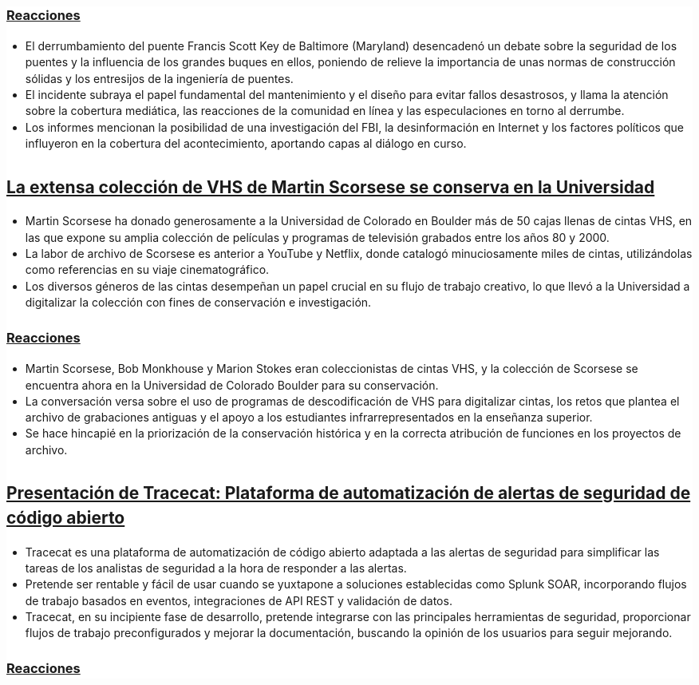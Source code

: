 ### [Reacciones](https://news.ycombinator.com/item?id=39825033)

- El derrumbamiento del puente Francis Scott Key de Baltimore (Maryland) desencadenó un debate sobre la seguridad de los puentes y la influencia de los grandes buques en ellos, poniendo de relieve la importancia de unas normas de construcción sólidas y los entresijos de la ingeniería de puentes.
- El incidente subraya el papel fundamental del mantenimiento y el diseño para evitar fallos desastrosos, y llama la atención sobre la cobertura mediática, las reacciones de la comunidad en línea y las especulaciones en torno al derrumbe.
- Los informes mencionan la posibilidad de una investigación del FBI, la desinformación en Internet y los factores políticos que influyeron en la cobertura del acontecimiento, aportando capas al diálogo en curso.

## [La extensa colección de VHS de Martin Scorsese se conserva en la Universidad](https://www.theguardian.com/film/2024/mar/25/martin-scorsese-vhs-video-collection-archive)

- Martin Scorsese ha donado generosamente a la Universidad de Colorado en Boulder más de 50 cajas llenas de cintas VHS, en las que expone su amplia colección de películas y programas de televisión grabados entre los años 80 y 2000.
- La labor de archivo de Scorsese es anterior a YouTube y Netflix, donde catalogó minuciosamente miles de cintas, utilizándolas como referencias en su viaje cinematográfico.
- Los diversos géneros de las cintas desempeñan un papel crucial en su flujo de trabajo creativo, lo que llevó a la Universidad a digitalizar la colección con fines de conservación e investigación.

### [Reacciones](https://news.ycombinator.com/item?id=39815936)

- Martin Scorsese, Bob Monkhouse y Marion Stokes eran coleccionistas de cintas VHS, y la colección de Scorsese se encuentra ahora en la Universidad de Colorado Boulder para su conservación.
- La conversación versa sobre el uso de programas de descodificación de VHS para digitalizar cintas, los retos que plantea el archivo de grabaciones antiguas y el apoyo a los estudiantes infrarrepresentados en la enseñanza superior.
- Se hace hincapié en la priorización de la conservación histórica y en la correcta atribución de funciones en los proyectos de archivo.

## [Presentación de Tracecat: Plataforma de automatización de alertas de seguridad de código abierto](https://github.com/TracecatHQ/tracecat)

- Tracecat es una plataforma de automatización de código abierto adaptada a las alertas de seguridad para simplificar las tareas de los analistas de seguridad a la hora de responder a las alertas.
- Pretende ser rentable y fácil de usar cuando se yuxtapone a soluciones establecidas como Splunk SOAR, incorporando flujos de trabajo basados en eventos, integraciones de API REST y validación de datos.
- Tracecat, en su incipiente fase de desarrollo, pretende integrarse con las principales herramientas de seguridad, proporcionar flujos de trabajo preconfigurados y mejorar la documentación, buscando la opinión de los usuarios para seguir mejorando.

### [Reacciones](https://news.ycombinator.com/item?id=39819458)
